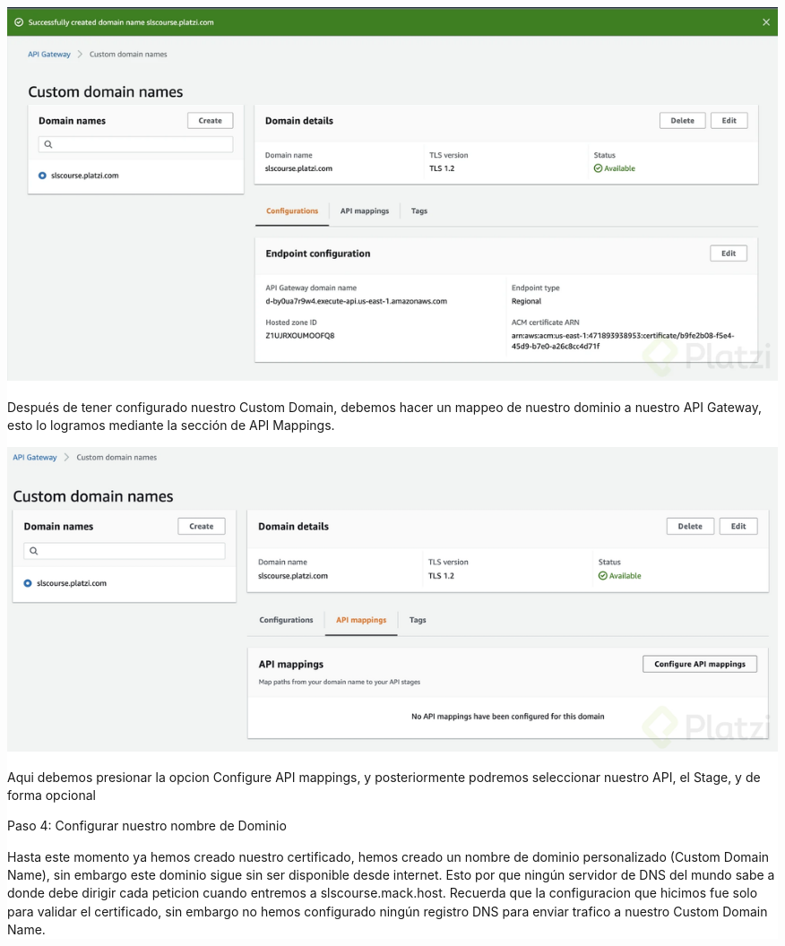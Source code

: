 ![AWS Route 53](/Aws/imgs/aws_route_53_12.png)

Después de tener configurado nuestro Custom Domain, debemos hacer un mappeo de nuestro dominio a nuestro API Gateway, esto lo logramos mediante la sección de API Mappings.

![AWS Route 53](/Aws/imgs/aws_route_53_13.png)

Aqui debemos presionar la opcion Configure API mappings, y posteriormente podremos seleccionar nuestro API, el Stage, y de forma opcional

Paso 4: Configurar nuestro nombre de Dominio

Hasta este momento ya hemos creado nuestro certificado, hemos creado un nombre de dominio personalizado (Custom Domain Name), sin embargo este dominio sigue sin ser disponible desde internet. Esto por que ningún servidor de DNS del mundo sabe a donde debe dirigir cada peticion cuando entremos a slscourse.mack.host. Recuerda que la configuracion que hicimos fue solo para validar el certificado, sin embargo no hemos configurado ningún registro DNS para enviar trafico a nuestro Custom Domain Name.

